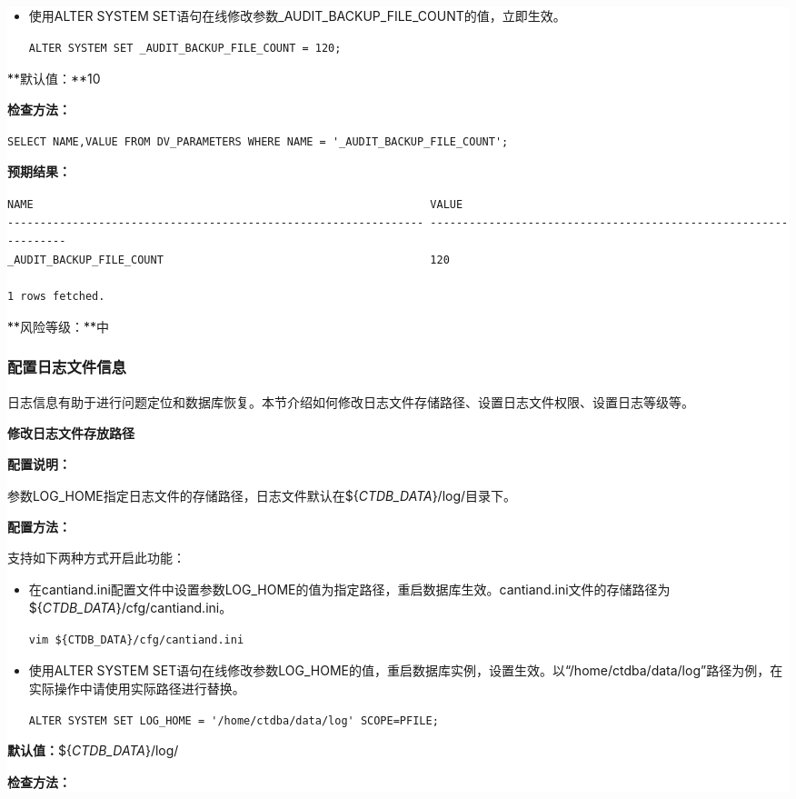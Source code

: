 -   使用ALTER SYSTEM SET语句在线修改参数\_AUDIT\_BACKUP\_FILE\_COUNT的值，立即生效。

    ```
    ALTER SYSTEM SET _AUDIT_BACKUP_FILE_COUNT = 120;
    ```

**默认值：**10

**检查方法：**

```
SELECT NAME,VALUE FROM DV_PARAMETERS WHERE NAME = '_AUDIT_BACKUP_FILE_COUNT';
```

**预期结果：**

```
NAME                                                             VALUE                                                           
---------------------------------------------------------------- ----------------------------------------------------------------
_AUDIT_BACKUP_FILE_COUNT                                         120                                                              

1 rows fetched.
```

**风险等级：**中

### 配置日志文件信息<a name="ZH-CN_TOPIC_0000001835234401"></a>

日志信息有助于进行问题定位和数据库恢复。本节介绍如何修改日志文件存储路径、设置日志文件权限、设置日志等级等。

**修改日志文件存放路径<a name="zh-cn_topic_0000001835265601_section1161723724513"></a>**

**配置说明：**

参数LOG\_HOME指定日志文件的存储路径，日志文件默认在$\{_CTDB\_DATA_\}/log/目录下。

**配置方法：**

支持如下两种方式开启此功能：

-   在cantiand.ini配置文件中设置参数LOG\_HOME的值为指定路径，重启数据库生效。cantiand.ini文件的存储路径为 $\{_CTDB\_DATA_\}/cfg/cantiand.ini。

    ```
    vim ${CTDB_DATA}/cfg/cantiand.ini
    ```

-   使用ALTER SYSTEM SET语句在线修改参数LOG\_HOME的值，重启数据库实例，设置生效。以“/home/ctdba/data/log”路径为例，在实际操作中请使用实际路径进行替换。

    ```
    ALTER SYSTEM SET LOG_HOME = '/home/ctdba/data/log' SCOPE=PFILE;
    ```

**默认值：**$\{_CTDB\_DATA_\}/log/

**检查方法：**
